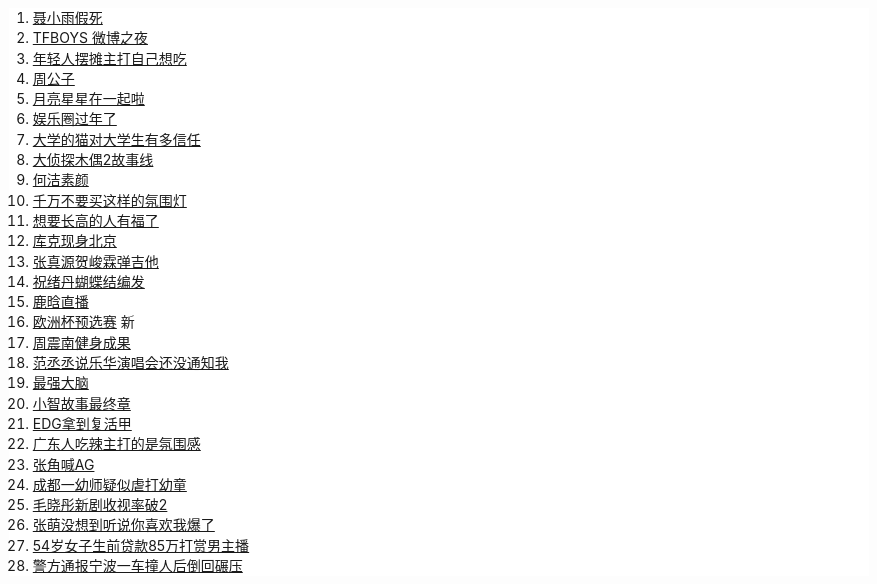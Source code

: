 1. [聂小雨假死](https://s.weibo.com//weibo?q=%23%E8%81%82%E5%B0%8F%E9%9B%A8%E5%81%87%E6%AD%BB%23&t=31&band_rank=25&Refer=top)
1. [TFBOYS 微博之夜](https://s.weibo.com//weibo?q=TFBOYS%20%E5%BE%AE%E5%8D%9A%E4%B9%8B%E5%A4%9C&t=31&band_rank=26&Refer=top)
1. [年轻人摆摊主打自己想吃](https://s.weibo.com//weibo?q=%23%E5%B9%B4%E8%BD%BB%E4%BA%BA%E6%91%86%E6%91%8A%E4%B8%BB%E6%89%93%E8%87%AA%E5%B7%B1%E6%83%B3%E5%90%83%23&t=31&band_rank=27&Refer=top)
1. [周公子](https://s.weibo.com//weibo?q=%E5%91%A8%E5%85%AC%E5%AD%90&t=31&band_rank=28&Refer=top)
1. [月亮星星在一起啦](https://s.weibo.com//weibo?q=%E6%9C%88%E4%BA%AE%E6%98%9F%E6%98%9F%E5%9C%A8%E4%B8%80%E8%B5%B7%E5%95%A6&t=31&band_rank=29&Refer=top)
1. [娱乐圈过年了](https://s.weibo.com//weibo?q=%23%E5%A8%B1%E4%B9%90%E5%9C%88%E8%BF%87%E5%B9%B4%E4%BA%86%23&t=31&band_rank=32&Refer=top)
1. [大学的猫对大学生有多信任](https://s.weibo.com//weibo?q=%23%E5%A4%A7%E5%AD%A6%E7%9A%84%E7%8C%AB%E5%AF%B9%E5%A4%A7%E5%AD%A6%E7%94%9F%E6%9C%89%E5%A4%9A%E4%BF%A1%E4%BB%BB%23&t=31&band_rank=33&Refer=top)
1. [大侦探木偶2故事线](https://s.weibo.com//weibo?q=%23%E5%A4%A7%E4%BE%A6%E6%8E%A2%E6%9C%A8%E5%81%B62%E6%95%85%E4%BA%8B%E7%BA%BF%23&t=31&band_rank=35&Refer=top)
1. [何洁素颜](https://s.weibo.com//weibo?q=%23%E4%BD%95%E6%B4%81%E7%B4%A0%E9%A2%9C%23&t=31&band_rank=36&Refer=top)
1. [千万不要买这样的氛围灯](https://s.weibo.com//weibo?q=%23%E5%8D%83%E4%B8%87%E4%B8%8D%E8%A6%81%E4%B9%B0%E8%BF%99%E6%A0%B7%E7%9A%84%E6%B0%9B%E5%9B%B4%E7%81%AF%23&t=31&band_rank=37&Refer=top)
1. [想要长高的人有福了](https://s.weibo.com//weibo?q=%23%E6%83%B3%E8%A6%81%E9%95%BF%E9%AB%98%E7%9A%84%E4%BA%BA%E6%9C%89%E7%A6%8F%E4%BA%86%23&t=31&band_rank=38&Refer=top)
1. [库克现身北京](https://s.weibo.com//weibo?q=%23%E5%BA%93%E5%85%8B%E7%8E%B0%E8%BA%AB%E5%8C%97%E4%BA%AC%23&t=31&band_rank=39&Refer=top)
1. [张真源贺峻霖弹吉他](https://s.weibo.com//weibo?q=%23%E5%BC%A0%E7%9C%9F%E6%BA%90%E8%B4%BA%E5%B3%BB%E9%9C%96%E5%BC%B9%E5%90%89%E4%BB%96%23&t=31&band_rank=40&Refer=top)
1. [祝绪丹蝴蝶结编发](https://s.weibo.com//weibo?q=%23%E7%A5%9D%E7%BB%AA%E4%B8%B9%E8%9D%B4%E8%9D%B6%E7%BB%93%E7%BC%96%E5%8F%91%23&t=31&band_rank=41&Refer=top)
1. [鹿晗直播](https://s.weibo.com//weibo?q=%23%E9%B9%BF%E6%99%97%E7%9B%B4%E6%92%AD%23&t=31&band_rank=42&Refer=top)
1. [欧洲杯预选赛](https://s.weibo.com//weibo?q=%23%E6%AC%A7%E6%B4%B2%E6%9D%AF%E9%A2%84%E9%80%89%E8%B5%9B%23&t=31&band_rank=43&Refer=top)
   新
1. [周震南健身成果](https://s.weibo.com//weibo?q=%23%E5%91%A8%E9%9C%87%E5%8D%97%E5%81%A5%E8%BA%AB%E6%88%90%E6%9E%9C%23&t=31&band_rank=44&Refer=top)
1. [范丞丞说乐华演唱会还没通知我](https://s.weibo.com//weibo?q=%23%E8%8C%83%E4%B8%9E%E4%B8%9E%E8%AF%B4%E4%B9%90%E5%8D%8E%E6%BC%94%E5%94%B1%E4%BC%9A%E8%BF%98%E6%B2%A1%E9%80%9A%E7%9F%A5%E6%88%91%23&t=31&band_rank=45&Refer=top)
1. [最强大脑](https://s.weibo.com//weibo?q=%E6%9C%80%E5%BC%BA%E5%A4%A7%E8%84%91&t=31&band_rank=46&Refer=top)
1. [小智故事最终章](https://s.weibo.com//weibo?q=%23%E5%B0%8F%E6%99%BA%E6%95%85%E4%BA%8B%E6%9C%80%E7%BB%88%E7%AB%A0%23&t=31&band_rank=47&Refer=top)
1. [EDG拿到复活甲](https://s.weibo.com//weibo?q=%23EDG%E6%8B%BF%E5%88%B0%E5%A4%8D%E6%B4%BB%E7%94%B2%23&t=31&band_rank=48&Refer=top)
1. [广东人吃辣主打的是氛围感](https://s.weibo.com//weibo?q=%23%E5%B9%BF%E4%B8%9C%E4%BA%BA%E5%90%83%E8%BE%A3%E4%B8%BB%E6%89%93%E7%9A%84%E6%98%AF%E6%B0%9B%E5%9B%B4%E6%84%9F%23&t=31&band_rank=49&Refer=top)
1. [张角喊AG](https://s.weibo.com//weibo?q=%E5%BC%A0%E8%A7%92%E5%96%8AAG&t=31&band_rank=50&Refer=top)
1. [成都一幼师疑似虐打幼童](https://s.weibo.com//weibo?q=%23%E6%88%90%E9%83%BD%E4%B8%80%E5%B9%BC%E5%B8%88%E7%96%91%E4%BC%BC%E8%99%90%E6%89%93%E5%B9%BC%E7%AB%A5%23&t=31&band_rank=1&Refer=top)
1. [毛晓彤新剧收视率破2](https://s.weibo.com//weibo?q=%23%E6%AF%9B%E6%99%93%E5%BD%A4%E6%96%B0%E5%89%A7%E6%94%B6%E8%A7%86%E7%8E%87%E7%A0%B42%23&t=31&band_rank=4&Refer=top)
1. [张萌没想到听说你喜欢我爆了](https://s.weibo.com//weibo?q=%23%E5%BC%A0%E8%90%8C%E6%B2%A1%E6%83%B3%E5%88%B0%E5%90%AC%E8%AF%B4%E4%BD%A0%E5%96%9C%E6%AC%A2%E6%88%91%E7%88%86%E4%BA%86%23&t=31&band_rank=5&Refer=top)
1. [54岁女子生前贷款85万打赏男主播](https://s.weibo.com//weibo?q=%2354%E5%B2%81%E5%A5%B3%E5%AD%90%E7%94%9F%E5%89%8D%E8%B4%B7%E6%AC%BE85%E4%B8%87%E6%89%93%E8%B5%8F%E7%94%B7%E4%B8%BB%E6%92%AD%23&t=31&band_rank=6&Refer=top)
1. [警方通报宁波一车撞人后倒回碾压](https://s.weibo.com//weibo?q=%23%E8%AD%A6%E6%96%B9%E9%80%9A%E6%8A%A5%E5%AE%81%E6%B3%A2%E4%B8%80%E8%BD%A6%E6%92%9E%E4%BA%BA%E5%90%8E%E5%80%92%E5%9B%9E%E7%A2%BE%E5%8E%8B%23&t=31&band_rank=7&Refer=top)

